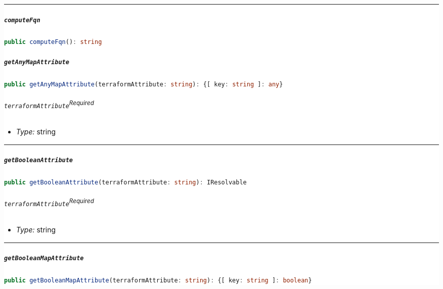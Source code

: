 
---

##### `computeFqn` <a name="computeFqn" id="@cdktf/provider-datadog.dataDatadogActionConnection.DataDatadogActionConnectionAwsAssumeRoleOutputReference.computeFqn"></a>

```typescript
public computeFqn(): string
```

##### `getAnyMapAttribute` <a name="getAnyMapAttribute" id="@cdktf/provider-datadog.dataDatadogActionConnection.DataDatadogActionConnectionAwsAssumeRoleOutputReference.getAnyMapAttribute"></a>

```typescript
public getAnyMapAttribute(terraformAttribute: string): {[ key: string ]: any}
```

###### `terraformAttribute`<sup>Required</sup> <a name="terraformAttribute" id="@cdktf/provider-datadog.dataDatadogActionConnection.DataDatadogActionConnectionAwsAssumeRoleOutputReference.getAnyMapAttribute.parameter.terraformAttribute"></a>

- *Type:* string

---

##### `getBooleanAttribute` <a name="getBooleanAttribute" id="@cdktf/provider-datadog.dataDatadogActionConnection.DataDatadogActionConnectionAwsAssumeRoleOutputReference.getBooleanAttribute"></a>

```typescript
public getBooleanAttribute(terraformAttribute: string): IResolvable
```

###### `terraformAttribute`<sup>Required</sup> <a name="terraformAttribute" id="@cdktf/provider-datadog.dataDatadogActionConnection.DataDatadogActionConnectionAwsAssumeRoleOutputReference.getBooleanAttribute.parameter.terraformAttribute"></a>

- *Type:* string

---

##### `getBooleanMapAttribute` <a name="getBooleanMapAttribute" id="@cdktf/provider-datadog.dataDatadogActionConnection.DataDatadogActionConnectionAwsAssumeRoleOutputReference.getBooleanMapAttribute"></a>

```typescript
public getBooleanMapAttribute(terraformAttribute: string): {[ key: string ]: boolean}
```
